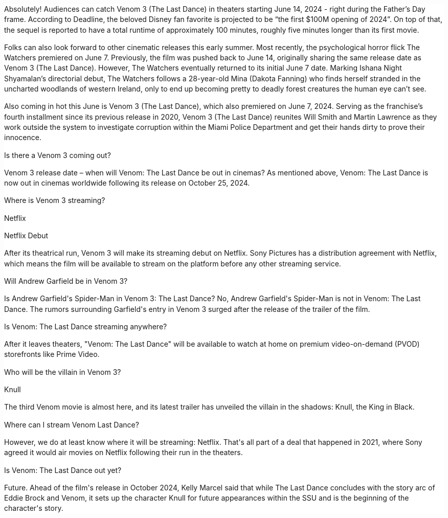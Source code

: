 Absolutely! Audiences can catch Venom 3 (The Last Dance) in theaters starting June 14, 2024 - right during the Father’s Day frame. According to Deadline, the beloved Disney fan favorite is projected to be “the first $100M opening of 2024”. On top of that, the sequel is reported to have a total runtime of approximately 100 minutes, roughly five minutes longer than its first movie.

Folks can also look forward to other cinematic releases this early summer. Most recently, the psychological horror flick The Watchers premiered on June 7. Previously, the film was pushed back to June 14, originally sharing the same release date as Venom 3 (The Last Dance). However, The Watchers eventually returned to its initial June 7 date. Marking Ishana Night Shyamalan’s directorial debut, The Watchers follows a 28-year-old Mina (Dakota Fanning) who finds herself stranded in the uncharted woodlands of western Ireland, only to end up becoming pretty to deadly forest creatures the human eye can’t see.

Also coming in hot this June is Venom 3 (The Last Dance), which also premiered on June 7, 2024. Serving as the franchise’s fourth installment since its previous release in 2020, Venom 3 (The Last Dance) reunites Will Smith and Martin Lawrence as they work outside the system to investigate corruption within the Miami Police Department and get their hands dirty to prove their innocence.

Is there a Venom 3 coming out?

Venom 3 release date – when will Venom: The Last Dance be out in cinemas? As mentioned above, Venom: The Last Dance is now out in cinemas worldwide following its release on October 25, 2024.

Where is Venom 3 streaming?

Netflix

Netflix Debut

After its theatrical run, Venom 3 will make its streaming debut on Netflix. Sony Pictures has a distribution agreement with Netflix, which means the film will be available to stream on the platform before any other streaming service.

Will Andrew Garfield be in Venom 3?

Is Andrew Garfield's Spider-Man in Venom 3: The Last Dance? No, Andrew Garfield's Spider-Man is not in Venom: The Last Dance. The rumors surrounding Garfield's entry in Venom 3 surged after the release of the trailer of the film.

Is Venom: The Last Dance streaming anywhere?

After it leaves theaters, "Venom: The Last Dance" will be available to watch at home on premium video-on-demand (PVOD) storefronts like Prime Video.

Who will be the villain in Venom 3?

Knull

The third Venom movie is almost here, and its latest trailer has unveiled the villain in the shadows: Knull, the King in Black.

Where can I stream Venom Last Dance?

However, we do at least know where it will be streaming: Netflix. That's all part of a deal that happened in 2021, where Sony agreed it would air movies on Netflix following their run in the theaters.

Is Venom: The Last Dance out yet?

Future. Ahead of the film's release in October 2024, Kelly Marcel said that while The Last Dance concludes with the story arc of Eddie Brock and Venom, it sets up the character Knull for future appearances within the SSU and is the beginning of the character's story.
